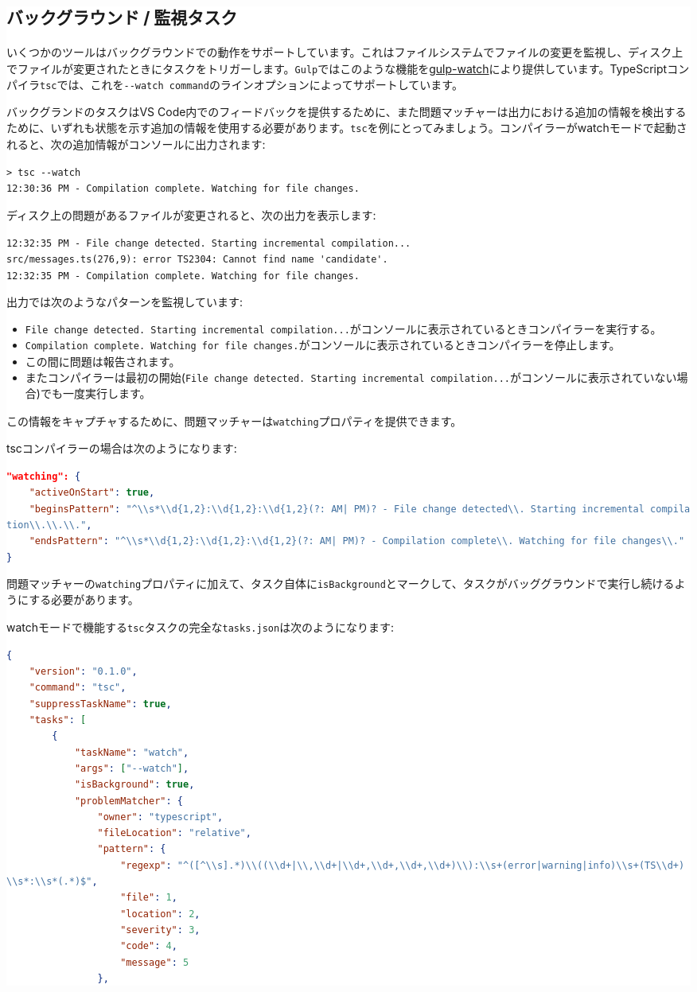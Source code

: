## バックグラウンド / 監視タスク <a id="background-watching-tasks"></a>

いくつかのツールはバックグラウンドでの動作をサポートしています。これはファイルシステムでファイルの変更を監視し、ディスク上でファイルが変更されたときにタスクをトリガーします。`Gulp`ではこのような機能を[gulp-watch](https://www.npmjs.com/package/gulp-watch)により提供しています。TypeScriptコンパイラ`tsc`では、これを`--watch command`のラインオプションによってサポートしています。

バックグランドのタスクはVS Code内でのフィードバックを提供するために、また問題マッチャーは出力における追加の情報を検出するために、いずれも状態を示す追加の情報を使用する必要があります。`tsc`を例にとってみましょう。コンパイラーがwatchモードで起動されると、次の追加情報がコンソールに出力されます:

```
> tsc --watch
12:30:36 PM - Compilation complete. Watching for file changes.
```

ディスク上の問題があるファイルが変更されると、次の出力を表示します:

```
12:32:35 PM - File change detected. Starting incremental compilation...
src/messages.ts(276,9): error TS2304: Cannot find name 'candidate'.
12:32:35 PM - Compilation complete. Watching for file changes.
```

出力では次のようなパターンを監視しています:

- `File change detected. Starting incremental compilation...`がコンソールに表示されているときコンパイラーを実行する。
-  `Compilation complete. Watching for file changes.`がコンソールに表示されているときコンパイラーを停止します。
- この間に問題は報告されます。
- またコンパイラーは最初の開始(`File change detected. Starting incremental compilation...`がコンソールに表示されていない場合)でも一度実行します。

この情報をキャプチャするために、問題マッチャーは`watching`プロパティを提供できます。

tscコンパイラーの場合は次のようになります:

```json
"watching": {
    "activeOnStart": true,
    "beginsPattern": "^\\s*\\d{1,2}:\\d{1,2}:\\d{1,2}(?: AM| PM)? - File change detected\\. Starting incremental compilation\\.\\.\\.",
    "endsPattern": "^\\s*\\d{1,2}:\\d{1,2}:\\d{1,2}(?: AM| PM)? - Compilation complete\\. Watching for file changes\\."
}
```

問題マッチャーの`watching`プロパティに加えて、タスク自体に`isBackground`とマークして、タスクがバッググラウンドで実行し続けるようにする必要があります。

watchモードで機能する`tsc`タスクの完全な`tasks.json`は次のようになります:

```json
{
    "version": "0.1.0",
    "command": "tsc",
    "suppressTaskName": true,
    "tasks": [
        {
            "taskName": "watch",
            "args": ["--watch"],
            "isBackground": true,
            "problemMatcher": {
                "owner": "typescript",
                "fileLocation": "relative",
                "pattern": {
                    "regexp": "^([^\\s].*)\\((\\d+|\\,\\d+|\\d+,\\d+,\\d+,\\d+)\\):\\s+(error|warning|info)\\s+(TS\\d+)\\s*:\\s*(.*)$",
                    "file": 1,
                    "location": 2,
                    "severity": 3,
                    "code": 4,
                    "message": 5
                },
```